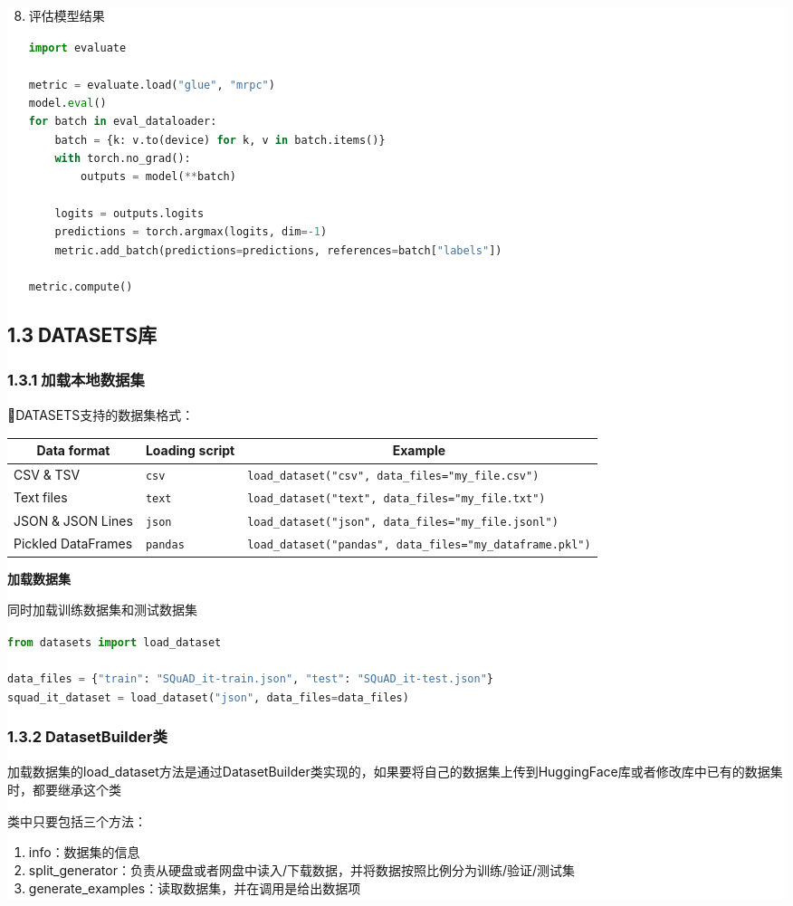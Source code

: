8. 评估模型结果

   ```python
   import evaluate
   
   metric = evaluate.load("glue", "mrpc")
   model.eval()
   for batch in eval_dataloader:
       batch = {k: v.to(device) for k, v in batch.items()}
       with torch.no_grad():
           outputs = model(**batch)
   
       logits = outputs.logits
       predictions = torch.argmax(logits, dim=-1)
       metric.add_batch(predictions=predictions, references=batch["labels"])
   
   metric.compute()
   ```

## 1.3 DATASETS库

### 1.3.1 加载本地数据集

🤗DATASETS支持的数据集格式：

| Data format        | Loading script | Example                                                 |
| ------------------ | -------------- | ------------------------------------------------------- |
| CSV & TSV          | `csv`          | `load_dataset("csv", data_files="my_file.csv")`         |
| Text files         | `text`         | `load_dataset("text", data_files="my_file.txt")`        |
| JSON & JSON Lines  | `json`         | `load_dataset("json", data_files="my_file.jsonl")`      |
| Pickled DataFrames | `pandas`       | `load_dataset("pandas", data_files="my_dataframe.pkl")` |

**加载数据集**

同时加载训练数据集和测试数据集

```python
from datasets import load_dataset

data_files = {"train": "SQuAD_it-train.json", "test": "SQuAD_it-test.json"}
squad_it_dataset = load_dataset("json", data_files=data_files)
```

### 1.3.2 DatasetBuilder类

加载数据集的load_dataset方法是通过DatasetBuilder类实现的，如果要将自己的数据集上传到HuggingFace库或者修改库中已有的数据集时，都要继承这个类

类中只要包括三个方法：

1. info：数据集的信息
2. split_generator：负责从硬盘或者网盘中读入/下载数据，并将数据按照比例分为训练/验证/测试集
3. generate_examples：读取数据集，并在调用是给出数据项
